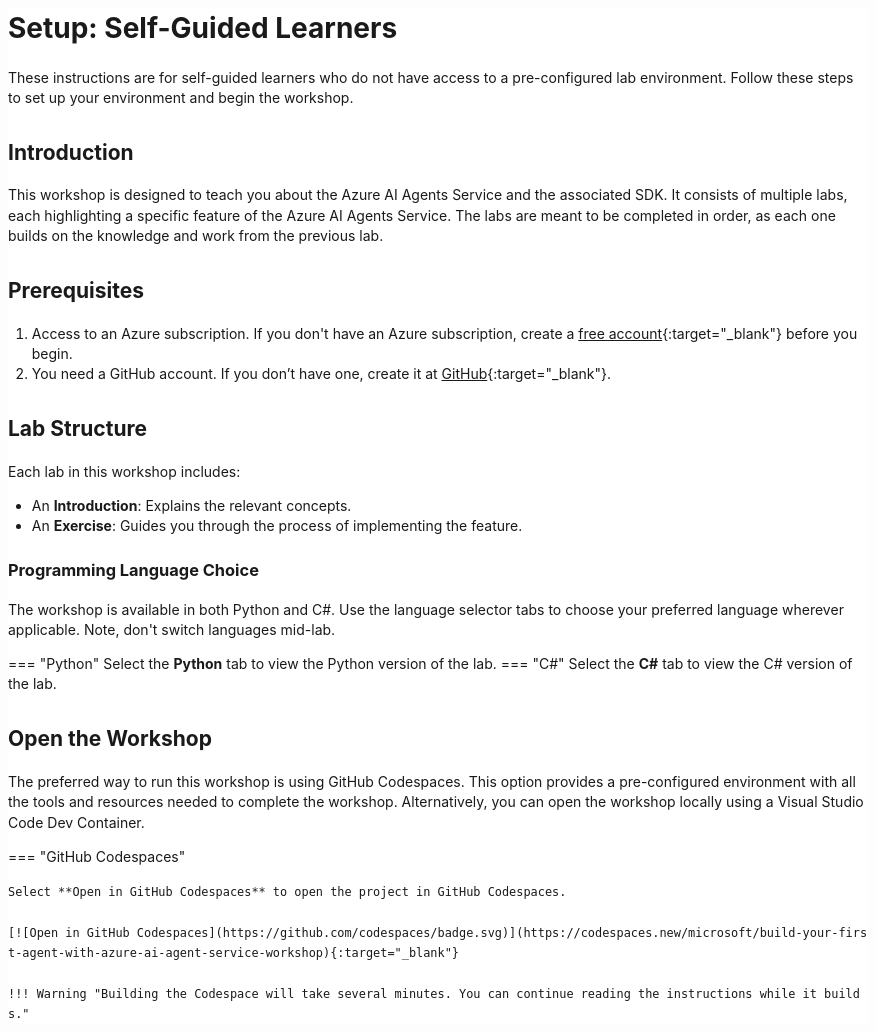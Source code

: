 # Setup: Self-Guided Learners

These instructions are for self-guided learners who do not have access to a pre-configured lab environment. Follow these steps to set up your environment and begin the workshop.

## Introduction

This workshop is designed to teach you about the Azure AI Agents Service and the associated SDK. It consists of multiple labs, each highlighting a specific feature of the Azure AI Agents Service. The labs are meant to be completed in order, as each one builds on the knowledge and work from the previous lab.

## Prerequisites

1. Access to an Azure subscription. If you don't have an Azure subscription, create a [free account](https://azure.microsoft.com/free/){:target="_blank"} before you begin.
1. You need a GitHub account. If you don’t have one, create it at [GitHub](https://github.com/join){:target="_blank"}.

## Lab Structure

Each lab in this workshop includes:

- An **Introduction**: Explains the relevant concepts.
- An **Exercise**: Guides you through the process of implementing the feature.

### Programming Language Choice

The workshop is available in both Python and C#. Use the language selector tabs to choose your preferred language wherever applicable. Note, don't switch languages mid-lab.

=== "Python"
    Select the **Python** tab to view the Python version of the lab.
=== "C#"
    Select the **C#** tab to view the C# version of the lab.

## Open the Workshop

The preferred way to run this workshop is using GitHub Codespaces. This option provides a pre-configured environment with all the tools and resources needed to complete the workshop. Alternatively, you can open the workshop locally using a Visual Studio Code Dev Container.

=== "GitHub Codespaces"

    Select **Open in GitHub Codespaces** to open the project in GitHub Codespaces.

    [![Open in GitHub Codespaces](https://github.com/codespaces/badge.svg)](https://codespaces.new/microsoft/build-your-first-agent-with-azure-ai-agent-service-workshop){:target="_blank"}

    !!! Warning "Building the Codespace will take several minutes. You can continue reading the instructions while it builds."
